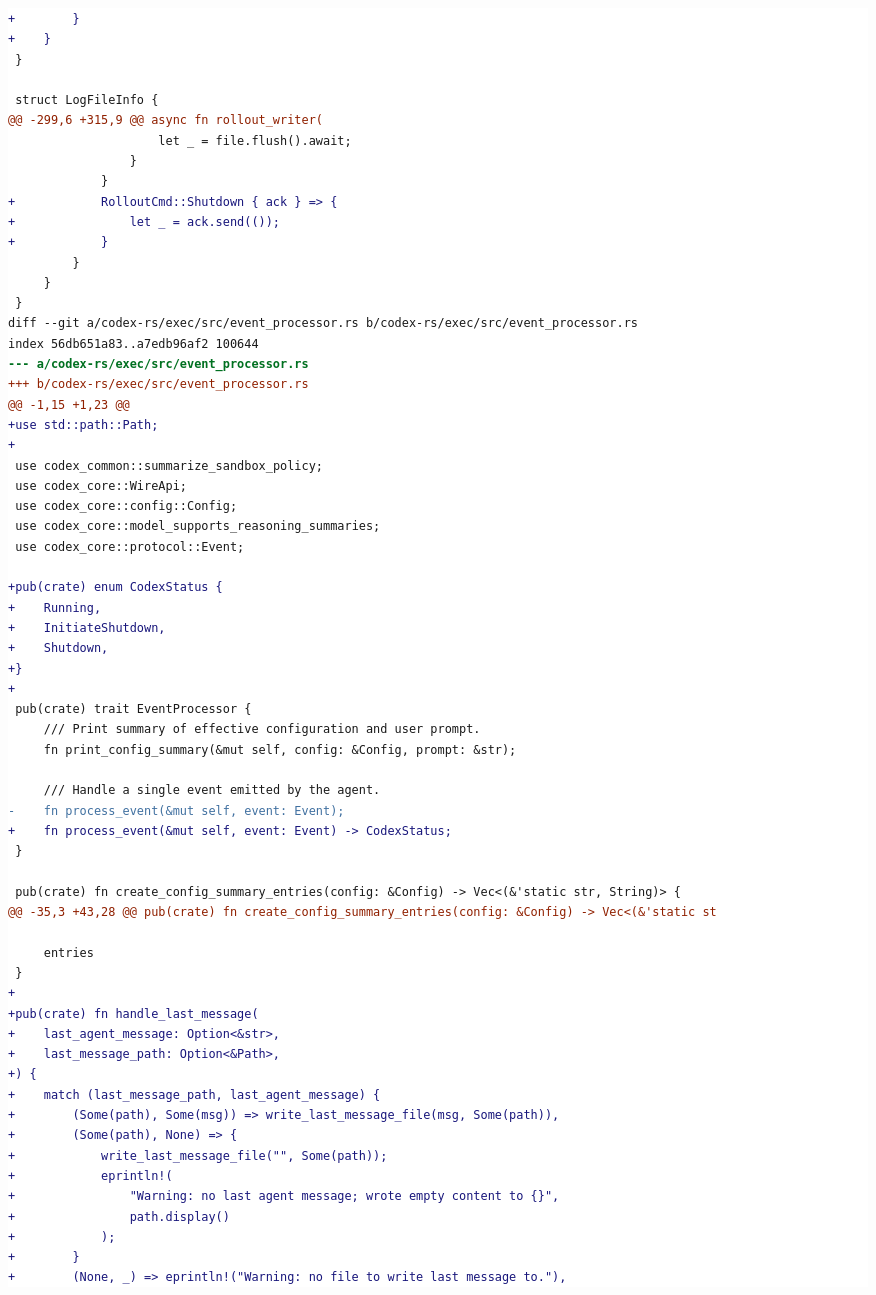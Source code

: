 ```diff
+        }
+    }
 }
 
 struct LogFileInfo {
@@ -299,6 +315,9 @@ async fn rollout_writer(
                     let _ = file.flush().await;
                 }
             }
+            RolloutCmd::Shutdown { ack } => {
+                let _ = ack.send(());
+            }
         }
     }
 }
diff --git a/codex-rs/exec/src/event_processor.rs b/codex-rs/exec/src/event_processor.rs
index 56db651a83..a7edb96af2 100644
--- a/codex-rs/exec/src/event_processor.rs
+++ b/codex-rs/exec/src/event_processor.rs
@@ -1,15 +1,23 @@
+use std::path::Path;
+
 use codex_common::summarize_sandbox_policy;
 use codex_core::WireApi;
 use codex_core::config::Config;
 use codex_core::model_supports_reasoning_summaries;
 use codex_core::protocol::Event;
 
+pub(crate) enum CodexStatus {
+    Running,
+    InitiateShutdown,
+    Shutdown,
+}
+
 pub(crate) trait EventProcessor {
     /// Print summary of effective configuration and user prompt.
     fn print_config_summary(&mut self, config: &Config, prompt: &str);
 
     /// Handle a single event emitted by the agent.
-    fn process_event(&mut self, event: Event);
+    fn process_event(&mut self, event: Event) -> CodexStatus;
 }
 
 pub(crate) fn create_config_summary_entries(config: &Config) -> Vec<(&'static str, String)> {
@@ -35,3 +43,28 @@ pub(crate) fn create_config_summary_entries(config: &Config) -> Vec<(&'static st
 
     entries
 }
+
+pub(crate) fn handle_last_message(
+    last_agent_message: Option<&str>,
+    last_message_path: Option<&Path>,
+) {
+    match (last_message_path, last_agent_message) {
+        (Some(path), Some(msg)) => write_last_message_file(msg, Some(path)),
+        (Some(path), None) => {
+            write_last_message_file("", Some(path));
+            eprintln!(
+                "Warning: no last agent message; wrote empty content to {}",
+                path.display()
+            );
+        }
+        (None, _) => eprintln!("Warning: no file to write last message to."),
```